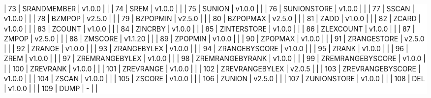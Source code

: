 | 73     | SRANDMEMBER          | v1.0.0            |                                                              |
| 74     | SREM                 | v1.0.0            |                                                              |
| 75     | SUNION               | v1.0.0            |                                                              |
| 76     | SUNIONSTORE          | v1.0.0            |                                                              |
| 77     | SSCAN                | v1.0.0            |                                                              |
| 78     | BZMPOP               | v2.5.0            |                                                              |
| 79     | BZPOPMIN             | v2.5.0            |                                                              |
| 80     | BZPOPMAX             | v2.5.0            |                                                              |
| 81     | ZADD                 | v1.0.0            |                                                              |
| 82     | ZCARD                | v1.0.0            |                                                              |
| 83     | ZCOUNT               | v1.0.0            |                                                              |
| 84     | ZINCRBY              | v1.0.0            |                                                              |
| 85     | ZINTERSTORE          | v1.0.0            |                                                              |
| 86     | ZLEXCOUNT            | v1.0.0            |                                                              |
| 87     | ZMPOP                | v2.5.0            |                                                              |
| 88     | ZMSCORE              | v1.1.20           |                                                              |
| 89     | ZPOPMIN              | v1.0.0            |                                                              |
| 90     | ZPOPMAX              | v1.0.0            |                                                              |
| 91     | ZRANGESTORE          | v2.5.0            |                                                              |
| 92     | ZRANGE               | v1.0.0            |                                                              |
| 93     | ZRANGEBYLEX          | v1.0.0            |                                                              |
| 94     | ZRANGEBYSCORE        | v1.0.0            |                                                              |
| 95     | ZRANK                | v1.0.0            |                                                              |
| 96     | ZREM                 | v1.0.0            |                                                              |
| 97     | ZREMRANGEBYLEX       | v1.0.0            |                                                              |
| 98     | ZREMRANGEBYRANK      | v1.0.0            |                                                              |
| 99     | ZREMRANGEBYSCORE     | v1.0.0            |                                                              |
| 100    | ZREVRANK             | v1.0.0            |                                                              |
| 101    | ZREVRANGE            | v1.0.0            |                                                              |
| 102    | ZREVRANGEBYLEX       | v2.0.5            |                                                              |
| 103    | ZREVRANGEBYSCORE     | v1.0.0            |                                                              |
| 104    | ZSCAN                | v1.0.0            |                                                              |
| 105    | ZSCORE               | v1.0.0            |                                                              |
| 106    | ZUNION               | v2.5.0            |                                                              |
| 107    | ZUNIONSTORE          | v1.0.0            |                                                              |
| 108    | DEL                  | v1.0.0            |                                                              |
| 109    | DUMP                 | -                 |                                                              |